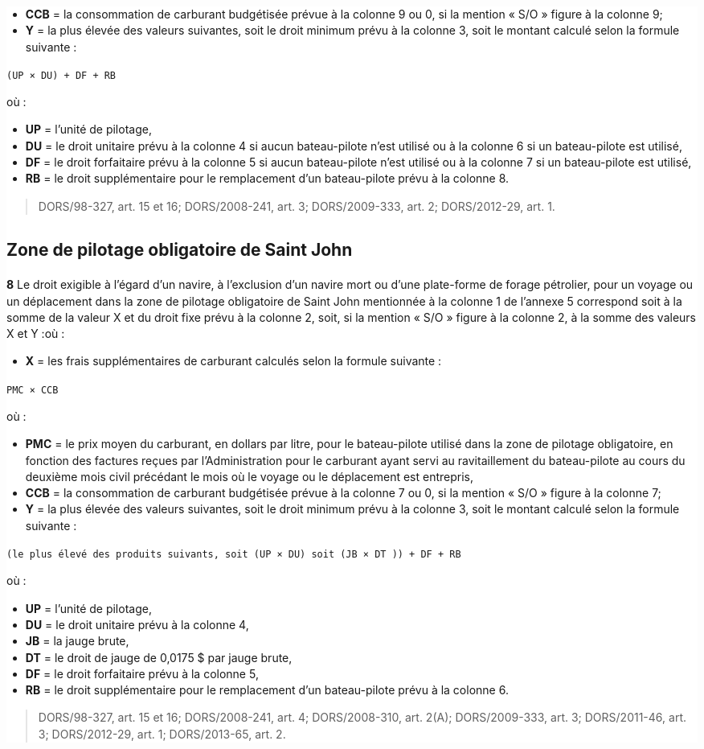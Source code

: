 - **CCB** = la consommation de carburant budgétisée prévue à la colonne 9 ou 0, si la mention « S/O » figure à la colonne 9;
- **Y** = la plus élevée des valeurs suivantes, soit le droit minimum prévu à la colonne 3, soit le montant calculé selon la formule suivante :
```
(UP × DU) + DF + RB
```
où :
- **UP** = l’unité de pilotage,
- **DU** = le droit unitaire prévu à la colonne 4 si aucun bateau-pilote n’est utilisé ou à la colonne 6 si un bateau-pilote est utilisé,
- **DF** = le droit forfaitaire prévu à la colonne 5 si aucun bateau-pilote n’est utilisé ou à la colonne 7 si un bateau-pilote est utilisé,
- **RB** = le droit supplémentaire pour le remplacement d’un bateau-pilote prévu à la colonne 8.
> DORS/98-327, art. 15 et 16; DORS/2008-241, art. 3; DORS/2009-333, art. 2; DORS/2012-29, art. 1.





## Zone de pilotage obligatoire de Saint John


**8** Le droit exigible à l’égard d’un navire, à l’exclusion d’un navire mort ou d’une plate-forme de forage pétrolier, pour un voyage ou un déplacement dans la zone de pilotage obligatoire de Saint John mentionnée à la colonne 1 de l’annexe 5 correspond soit à la somme de la valeur X et du droit fixe prévu à la colonne 2, soit, si la mention « S/O » figure à la colonne 2, à la somme des valeurs X et Y :où :
- **X** = les frais supplémentaires de carburant calculés selon la formule suivante :
```
PMC × CCB
```
où :
- **PMC** = le prix moyen du carburant, en dollars par litre, pour le bateau-pilote utilisé dans la zone de pilotage obligatoire, en fonction des factures reçues par l’Administration pour le carburant ayant servi au ravitaillement du bateau-pilote au cours du deuxième mois civil précédant le mois où le voyage ou le déplacement est entrepris,
- **CCB** = la consommation de carburant budgétisée prévue à la colonne 7 ou 0, si la mention « S/O » figure à la colonne 7;
- **Y** = la plus élevée des valeurs suivantes, soit le droit minimum prévu à la colonne 3, soit le montant calculé selon la formule suivante :
```
(le plus élevé des produits suivants, soit (UP × DU) soit (JB × DT )) + DF + RB
```
où :
- **UP** = l’unité de pilotage,
- **DU** = le droit unitaire prévu à la colonne 4,
- **JB** = la jauge brute,
- **DT** = le droit de jauge de 0,0175 $ par jauge brute,
- **DF** = le droit forfaitaire prévu à la colonne 5,
- **RB** = le droit supplémentaire pour le remplacement d’un bateau-pilote prévu à la colonne 6.
> DORS/98-327, art. 15 et 16; DORS/2008-241, art. 4; DORS/2008-310, art. 2(A); DORS/2009-333, art. 3; DORS/2011-46, art. 3; DORS/2012-29, art. 1; DORS/2013-65, art. 2.

